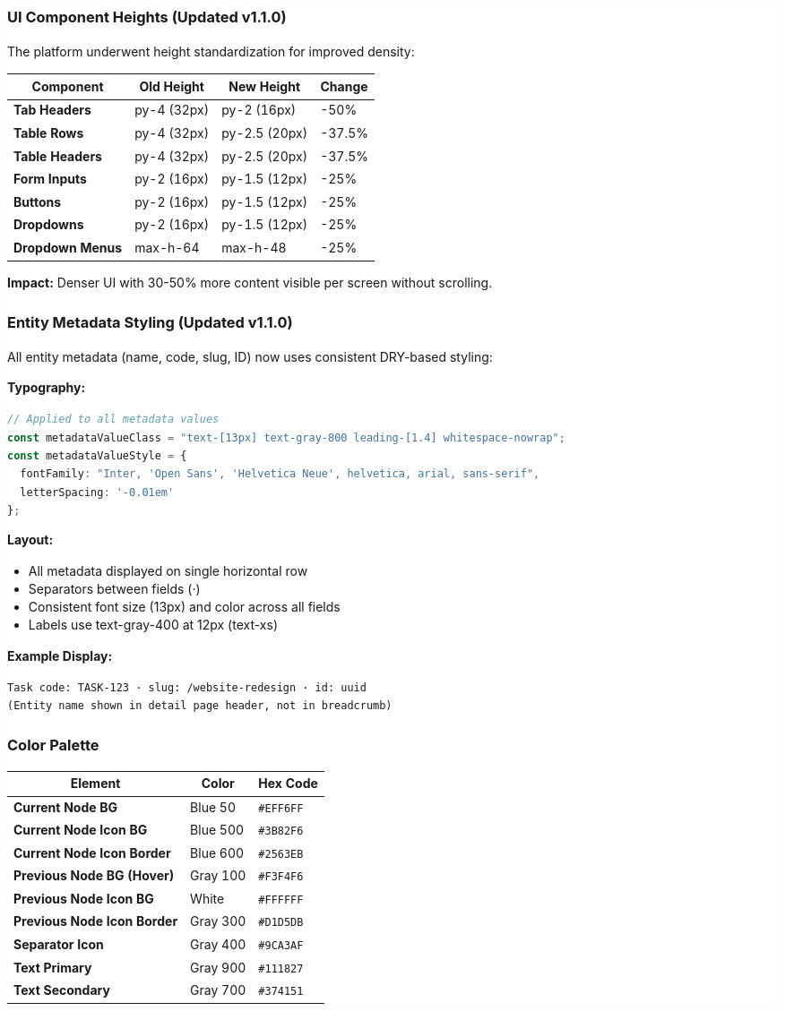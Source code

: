 ### UI Component Heights (Updated v1.1.0)

The platform underwent height standardization for improved density:

| Component | Old Height | New Height | Change |
|-----------|-----------|------------|--------|
| **Tab Headers** | py-4 (32px) | py-2 (16px) | -50% |
| **Table Rows** | py-4 (32px) | py-2.5 (20px) | -37.5% |
| **Table Headers** | py-4 (32px) | py-2.5 (20px) | -37.5% |
| **Form Inputs** | py-2 (16px) | py-1.5 (12px) | -25% |
| **Buttons** | py-2 (16px) | py-1.5 (12px) | -25% |
| **Dropdowns** | py-2 (16px) | py-1.5 (12px) | -25% |
| **Dropdown Menus** | max-h-64 | max-h-48 | -25% |

**Impact:** Denser UI with 30-50% more content visible per screen without scrolling.

### Entity Metadata Styling (Updated v1.1.0)

All entity metadata (name, code, slug, ID) now uses consistent DRY-based styling:

**Typography:**
```typescript
// Applied to all metadata values
const metadataValueClass = "text-[13px] text-gray-800 leading-[1.4] whitespace-nowrap";
const metadataValueStyle = {
  fontFamily: "Inter, 'Open Sans', 'Helvetica Neue', helvetica, arial, sans-serif",
  letterSpacing: '-0.01em'
};
```

**Layout:**
- All metadata displayed on single horizontal row
- Separators between fields (·)
- Consistent font size (13px) and color across all fields
- Labels use text-gray-400 at 12px (text-xs)

**Example Display:**
```
Task code: TASK-123 · slug: /website-redesign · id: uuid
(Entity name shown in detail page header, not in breadcrumb)
```

### Color Palette

| Element | Color | Hex Code |
|---------|-------|----------|
| **Current Node BG** | Blue 50 | `#EFF6FF` |
| **Current Node Icon BG** | Blue 500 | `#3B82F6` |
| **Current Node Icon Border** | Blue 600 | `#2563EB` |
| **Previous Node BG (Hover)** | Gray 100 | `#F3F4F6` |
| **Previous Node Icon BG** | White | `#FFFFFF` |
| **Previous Node Icon Border** | Gray 300 | `#D1D5DB` |
| **Separator Icon** | Gray 400 | `#9CA3AF` |
| **Text Primary** | Gray 900 | `#111827` |
| **Text Secondary** | Gray 700 | `#374151` |